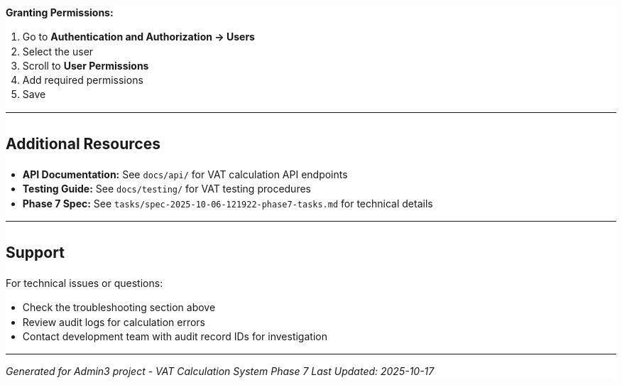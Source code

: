 **Granting Permissions:**
1. Go to **Authentication and Authorization → Users**
2. Select the user
3. Scroll to **User Permissions**
4. Add required permissions
5. Save

---

## Additional Resources

- **API Documentation:** See `docs/api/` for VAT calculation API endpoints
- **Testing Guide:** See `docs/testing/` for VAT testing procedures
- **Phase 7 Spec:** See `tasks/spec-2025-10-06-121922-phase7-tasks.md` for technical details

---

## Support

For technical issues or questions:
- Check the troubleshooting section above
- Review audit logs for calculation errors
- Contact development team with audit record IDs for investigation

---

*Generated for Admin3 project - VAT Calculation System Phase 7*
*Last Updated: 2025-10-17*
